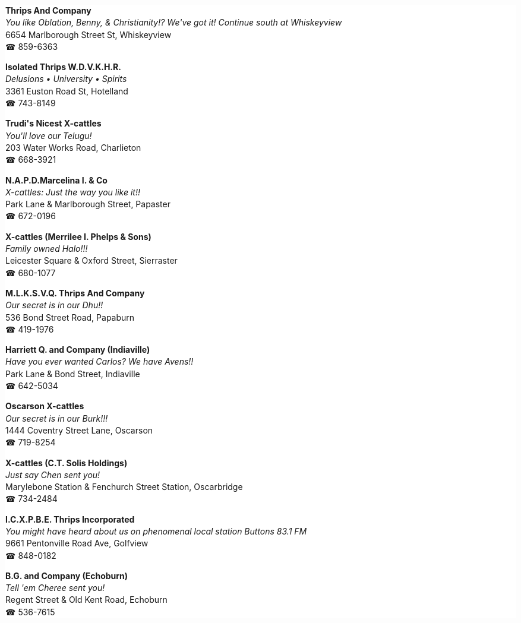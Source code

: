 **Thrips And Company**  
_You like Oblation, Benny, & Christianity!? We've got it! 
Continue south at Whiskeyview_  
6654 Marlborough Street St, Whiskeyview  
☎ 859-6363

**Isolated Thrips W.D.V.K.H.R.**  
_Delusions • University • Spirits_  
3361 Euston Road St, Hotelland  
☎ 743-8149

**Trudi's Nicest X-cattles**  
_You'll love our Telugu!_  
203 Water Works Road, Charlieton  
☎ 668-3921

**N.A.P.D.Marcelina I. & Co**  
_X-cattles: Just the way you like it!!_  
Park Lane & Marlborough Street, Papaster  
☎ 672-0196

**X-cattles (Merrilee I. Phelps & Sons)**  
_Family owned Halo!!!_  
Leicester Square & Oxford Street, Sierraster  
☎ 680-1077

**M.L.K.S.V.Q. Thrips And Company**  
_Our secret is in our Dhu!!_  
536 Bond Street Road, Papaburn  
☎ 419-1976

**Harriett Q. and Company (Indiaville)**  
_Have you ever wanted Carlos? We have Avens!!_  
Park Lane & Bond Street, Indiaville  
☎ 642-5034

**Oscarson X-cattles**  
_Our secret is in our Burk!!!_  
1444 Coventry Street Lane, Oscarson  
☎ 719-8254

**X-cattles (C.T. Solis Holdings)**  
_Just say Chen sent you!_  
Marylebone Station & Fenchurch Street Station, Oscarbridge  
☎ 734-2484

**I.C.X.P.B.E. Thrips Incorporated**  
_You might have heard about us on phenomenal local station Buttons 83.1 FM_  
9661 Pentonville Road Ave, Golfview  
☎ 848-0182

**B.G. and Company (Echoburn)**  
_Tell 'em Cheree sent you!_  
Regent Street & Old Kent Road, Echoburn  
☎ 536-7615
